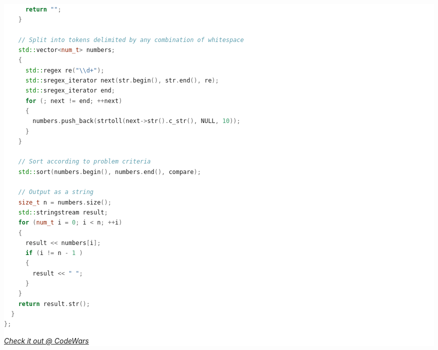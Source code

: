 ``` c++
      return "";
    }
    
    // Split into tokens delimited by any combination of whitespace
    std::vector<num_t> numbers;
    {
      std::regex re("\\d+");
      std::sregex_iterator next(str.begin(), str.end(), re);
      std::sregex_iterator end;
      for (; next != end; ++next)
      {
        numbers.push_back(strtoll(next->str().c_str(), NULL, 10));
      }
    }        
    
    // Sort according to problem criteria
    std::sort(numbers.begin(), numbers.end(), compare);
    
    // Output as a string
    size_t n = numbers.size();
    std::stringstream result;
    for (num_t i = 0; i < n; ++i)
    {
      result << numbers[i];
      if (i != n - 1 )
      {
        result << " ";
      }
    }
    return result.str();
  }
};
```

<cite>[Check it out @ CodeWars](https://www.codewars.com/kata/reviews/57872ea6fdd4261d260000d2/groups/5c5aaf1c6a8a380001e73e8e)</cite>
